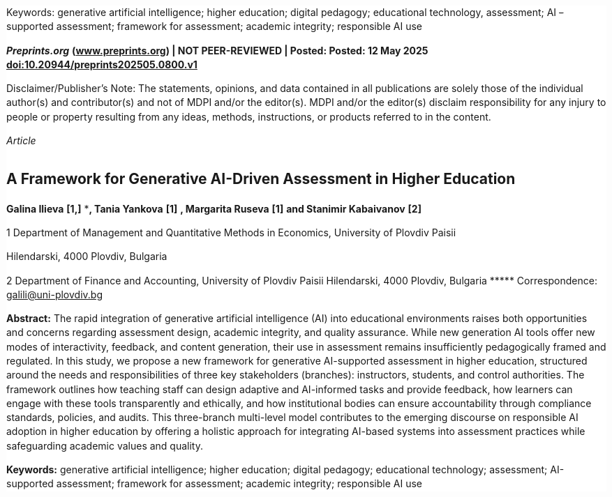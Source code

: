 Keywords: generative artificial intelligence; higher education; digital pedagogy; educational technology,
assessment; AI ~~-~~ supported assessment; framework for assessment; academic integrity; responsible AI use


_**Preprints.org**_ **(www.preprints.org) | NOT PEER-REVIEWED | Posted: Posted: 12 May 2025** **[doi:10.20944/preprints202505.0800.v1](https://doi.org/10.20944/preprints202505.0800.v1)**


Disclaimer/Publisher’s Note: The statements, opinions, and data contained in all publications are solely those of the individual author(s) and
contributor(s) and not of MDPI and/or the editor(s). MDPI and/or the editor(s) disclaim responsibility for any injury to people or property resulting
from any ideas, methods, instructions, or products referred to in the content.


_Article_

## **A Framework for Generative AI-Driven Assessment** **in Higher Education**


**Galina Ilieva** **[1,]** ***, Tania Yankova** **[1]** **, Margarita Ruseva** **[1]** **and Stanimir Kabaivanov** **[2]**


1 Department of Management and Quantitative Methods in Economics, University of Plovdiv Paisii

Hilendarski, 4000 Plovdiv, Bulgaria

2 Department of Finance and Accounting, University of Plovdiv Paisii Hilendarski, 4000 Plovdiv, Bulgaria
***** Correspondence: galili@uni-plovdiv.bg


**Abstract:** The rapid integration of generative artificial intelligence (AI) into educational environments
raises both opportunities and concerns regarding assessment design, academic integrity, and quality
assurance. While new generation AI tools offer new modes of interactivity, feedback, and content
generation, their use in assessment remains insufficiently pedagogically framed and regulated. In this
study, we propose a new framework for generative AI-supported assessment in higher education,
structured around the needs and responsibilities of three key stakeholders (branches): instructors,
students, and control authorities. The framework outlines how teaching staff can design adaptive
and AI-informed tasks and provide feedback, how learners can engage with these tools transparently
and ethically, and how institutional bodies can ensure accountability through compliance standards,
policies, and audits. This three-branch multi-level model contributes to the emerging discourse on
responsible AI adoption in higher education by offering a holistic approach for integrating AI-based
systems into assessment practices while safeguarding academic values and quality.


**Keywords:** generative artificial intelligence; higher education; digital pedagogy; educational technology;
assessment; AI-supported assessment; framework for assessment; academic integrity; responsible AI use
